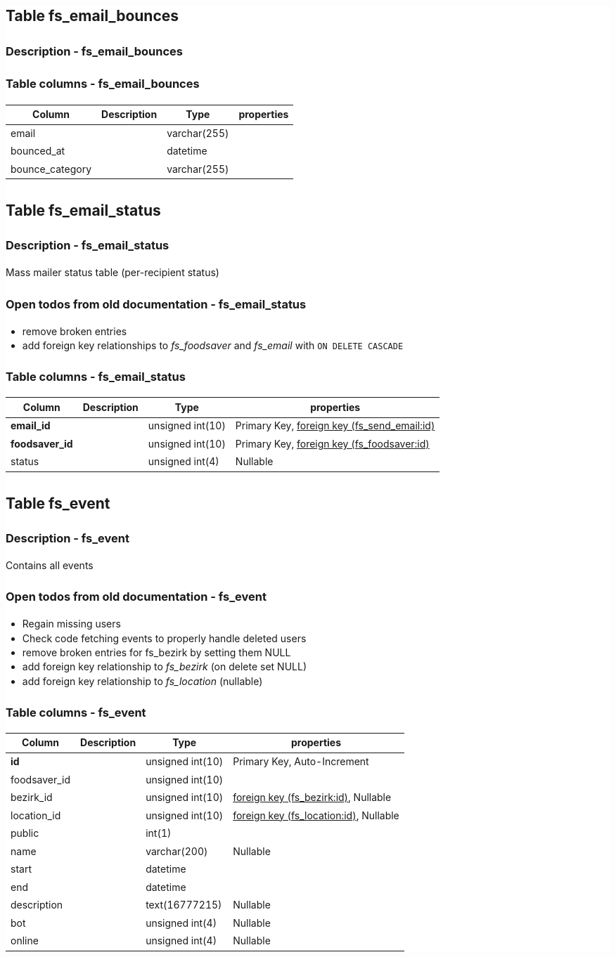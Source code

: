 ## Table fs_email_bounces

### Description - fs_email_bounces

### Table columns - fs_email_bounces

Column | Description | Type | properties
------ |-------------|------|--------
email |  |varchar(255) |
bounced_at |  |datetime |
bounce_category |  |varchar(255) |

## Table fs_email_status

### Description - fs_email_status

Mass mailer status table (per-recipient status)

### Open todos from old documentation - fs_email_status

- remove broken entries
- add foreign key relationships to *fs_foodsaver* and *fs_email* with `ON DELETE CASCADE`

### Table columns - fs_email_status

Column | Description | Type | properties
------ |-------------|------|--------
**email_id** |  |unsigned int(10) | Primary Key, [foreign key (fs_send_email:id)](#table-fs_send_email)
**foodsaver_id** |  |unsigned int(10) | Primary Key, [foreign key (fs_foodsaver:id)](#table-fs_foodsaver)
status |  |unsigned int(4) | Nullable

## Table fs_event

### Description - fs_event

Contains all events

### Open todos from old documentation - fs_event

- Regain missing users
- Check code fetching events to properly handle deleted users
- remove broken entries for fs_bezirk by setting them NULL
- add foreign key relationship to *fs_bezirk* (on delete set NULL)
- add foreign key relationship to *fs_location* (nullable)

### Table columns - fs_event

Column | Description | Type | properties
------ |-------------|------|--------
**id** |  |unsigned int(10) | Primary Key, Auto-Increment
foodsaver_id |  |unsigned int(10) |
bezirk_id |  |unsigned int(10) | [foreign key (fs_bezirk:id)](#table-fs_bezirk), Nullable
location_id |  |unsigned int(10) | [foreign key (fs_location:id)](#table-fs_location), Nullable
public |  |int(1) |
name |  |varchar(200) | Nullable
start |  |datetime |
end |  |datetime |
description |  |text(16777215) | Nullable
bot |  |unsigned int(4) | Nullable
online |  |unsigned int(4) | Nullable
